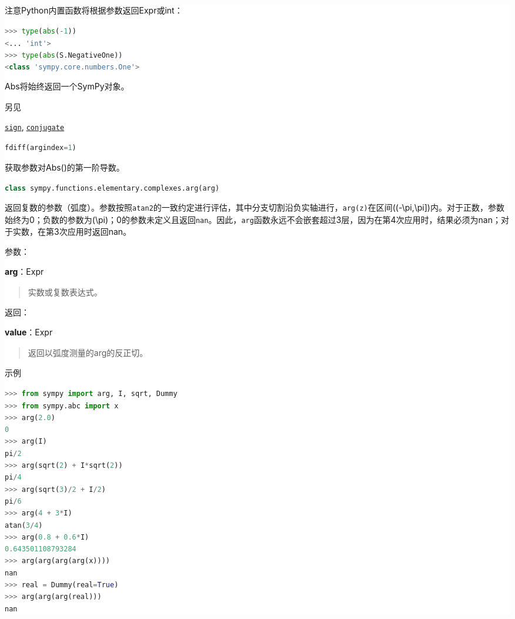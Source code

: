 注意Python内置函数将根据参数返回Expr或int：

```py
>>> type(abs(-1))
<... 'int'>
>>> type(abs(S.NegativeOne))
<class 'sympy.core.numbers.One'> 
```

Abs将始终返回一个SymPy对象。

另见

[`sign`](#sympy.functions.elementary.complexes.sign "sympy.functions.elementary.complexes.sign"), [`conjugate`](#sympy.functions.elementary.complexes.conjugate "sympy.functions.elementary.complexes.conjugate")

```py
fdiff(argindex=1)
```

获取参数对Abs()的第一阶导数。

```py
class sympy.functions.elementary.complexes.arg(arg)
```

返回复数的参数（弧度）。参数按照`atan2`的一致约定进行评估，其中分支切割沿负实轴进行，`arg(z)`在区间\((-\pi,\pi]\)内。对于正数，参数始终为0；负数的参数为\(\pi\)；0的参数未定义且返回`nan`。因此，`arg`函数永远不会嵌套超过3层，因为在第4次应用时，结果必须为nan；对于实数，在第3次应用时返回nan。

参数：

**arg**：Expr

> 实数或复数表达式。

返回：

**value**：Expr

> 返回以弧度测量的arg的反正切。

示例

```py
>>> from sympy import arg, I, sqrt, Dummy
>>> from sympy.abc import x
>>> arg(2.0)
0
>>> arg(I)
pi/2
>>> arg(sqrt(2) + I*sqrt(2))
pi/4
>>> arg(sqrt(3)/2 + I/2)
pi/6
>>> arg(4 + 3*I)
atan(3/4)
>>> arg(0.8 + 0.6*I)
0.643501108793284
>>> arg(arg(arg(arg(x))))
nan
>>> real = Dummy(real=True)
>>> arg(arg(arg(real)))
nan 
```
